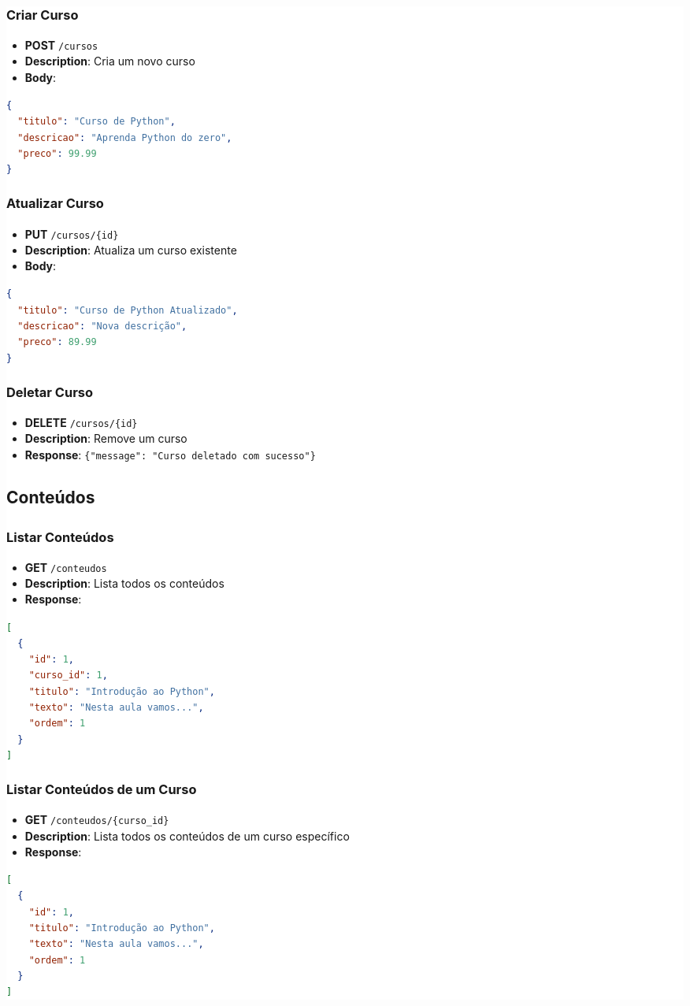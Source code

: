 ### Criar Curso
- **POST** `/cursos`
- **Description**: Cria um novo curso
- **Body**:
```json
{
  "titulo": "Curso de Python",
  "descricao": "Aprenda Python do zero",
  "preco": 99.99
}
```

### Atualizar Curso
- **PUT** `/cursos/{id}`
- **Description**: Atualiza um curso existente
- **Body**:
```json
{
  "titulo": "Curso de Python Atualizado",
  "descricao": "Nova descrição",
  "preco": 89.99
}
```

### Deletar Curso
- **DELETE** `/cursos/{id}`
- **Description**: Remove um curso
- **Response**: `{"message": "Curso deletado com sucesso"}`

## Conteúdos

### Listar Conteúdos
- **GET** `/conteudos`
- **Description**: Lista todos os conteúdos
- **Response**:
```json
[
  {
    "id": 1,
    "curso_id": 1,
    "titulo": "Introdução ao Python",
    "texto": "Nesta aula vamos...",
    "ordem": 1
  }
]
```

### Listar Conteúdos de um Curso
- **GET** `/conteudos/{curso_id}`
- **Description**: Lista todos os conteúdos de um curso específico
- **Response**:
```json
[
  {
    "id": 1,
    "titulo": "Introdução ao Python",
    "texto": "Nesta aula vamos...",
    "ordem": 1
  }
]
```
